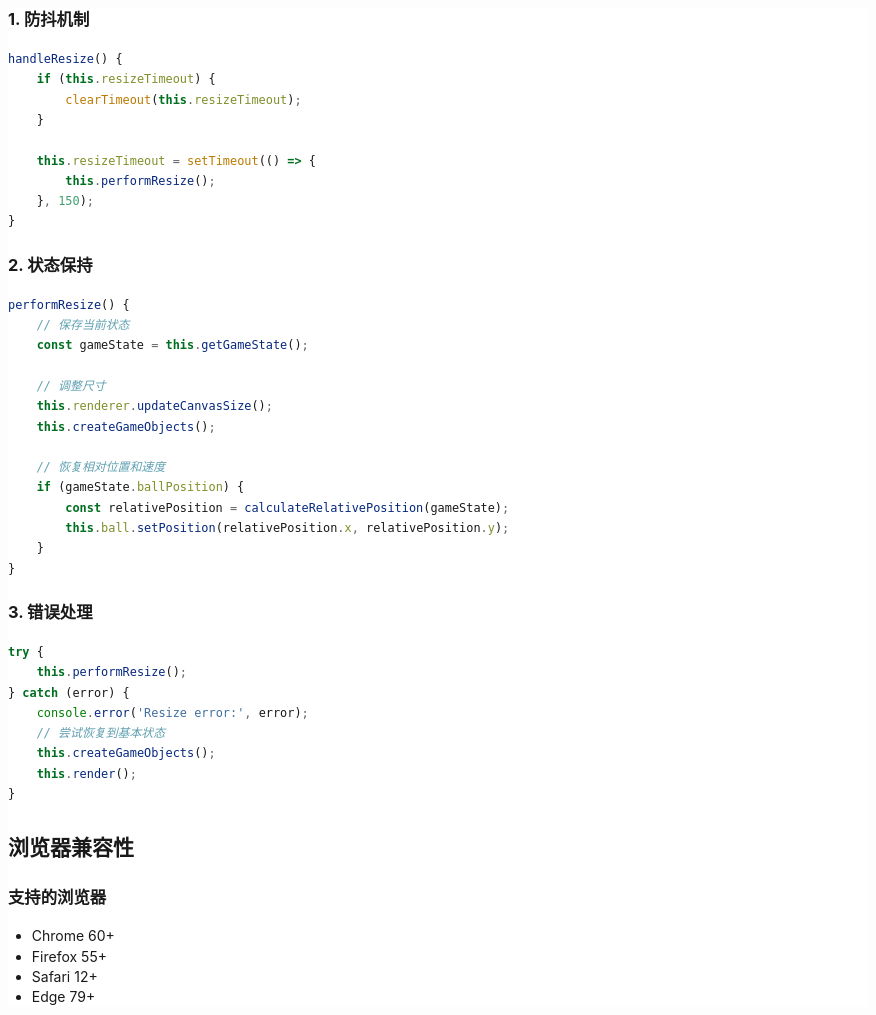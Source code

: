 ### 1. 防抖机制
```javascript
handleResize() {
    if (this.resizeTimeout) {
        clearTimeout(this.resizeTimeout);
    }
    
    this.resizeTimeout = setTimeout(() => {
        this.performResize();
    }, 150);
}
```

### 2. 状态保持
```javascript
performResize() {
    // 保存当前状态
    const gameState = this.getGameState();
    
    // 调整尺寸
    this.renderer.updateCanvasSize();
    this.createGameObjects();
    
    // 恢复相对位置和速度
    if (gameState.ballPosition) {
        const relativePosition = calculateRelativePosition(gameState);
        this.ball.setPosition(relativePosition.x, relativePosition.y);
    }
}
```

### 3. 错误处理
```javascript
try {
    this.performResize();
} catch (error) {
    console.error('Resize error:', error);
    // 尝试恢复到基本状态
    this.createGameObjects();
    this.render();
}
```

## 浏览器兼容性

### 支持的浏览器
- Chrome 60+
- Firefox 55+
- Safari 12+
- Edge 79+
